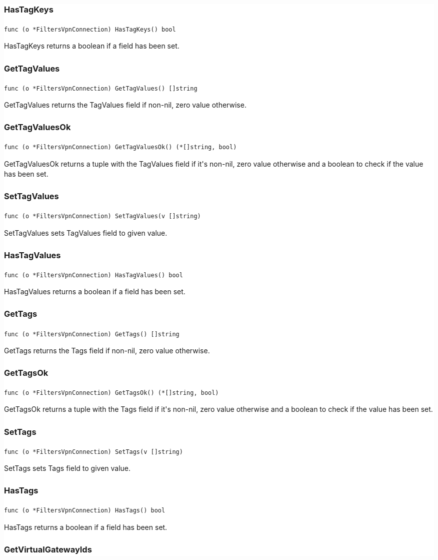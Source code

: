 ### HasTagKeys

`func (o *FiltersVpnConnection) HasTagKeys() bool`

HasTagKeys returns a boolean if a field has been set.

### GetTagValues

`func (o *FiltersVpnConnection) GetTagValues() []string`

GetTagValues returns the TagValues field if non-nil, zero value otherwise.

### GetTagValuesOk

`func (o *FiltersVpnConnection) GetTagValuesOk() (*[]string, bool)`

GetTagValuesOk returns a tuple with the TagValues field if it's non-nil, zero value otherwise
and a boolean to check if the value has been set.

### SetTagValues

`func (o *FiltersVpnConnection) SetTagValues(v []string)`

SetTagValues sets TagValues field to given value.

### HasTagValues

`func (o *FiltersVpnConnection) HasTagValues() bool`

HasTagValues returns a boolean if a field has been set.

### GetTags

`func (o *FiltersVpnConnection) GetTags() []string`

GetTags returns the Tags field if non-nil, zero value otherwise.

### GetTagsOk

`func (o *FiltersVpnConnection) GetTagsOk() (*[]string, bool)`

GetTagsOk returns a tuple with the Tags field if it's non-nil, zero value otherwise
and a boolean to check if the value has been set.

### SetTags

`func (o *FiltersVpnConnection) SetTags(v []string)`

SetTags sets Tags field to given value.

### HasTags

`func (o *FiltersVpnConnection) HasTags() bool`

HasTags returns a boolean if a field has been set.

### GetVirtualGatewayIds
